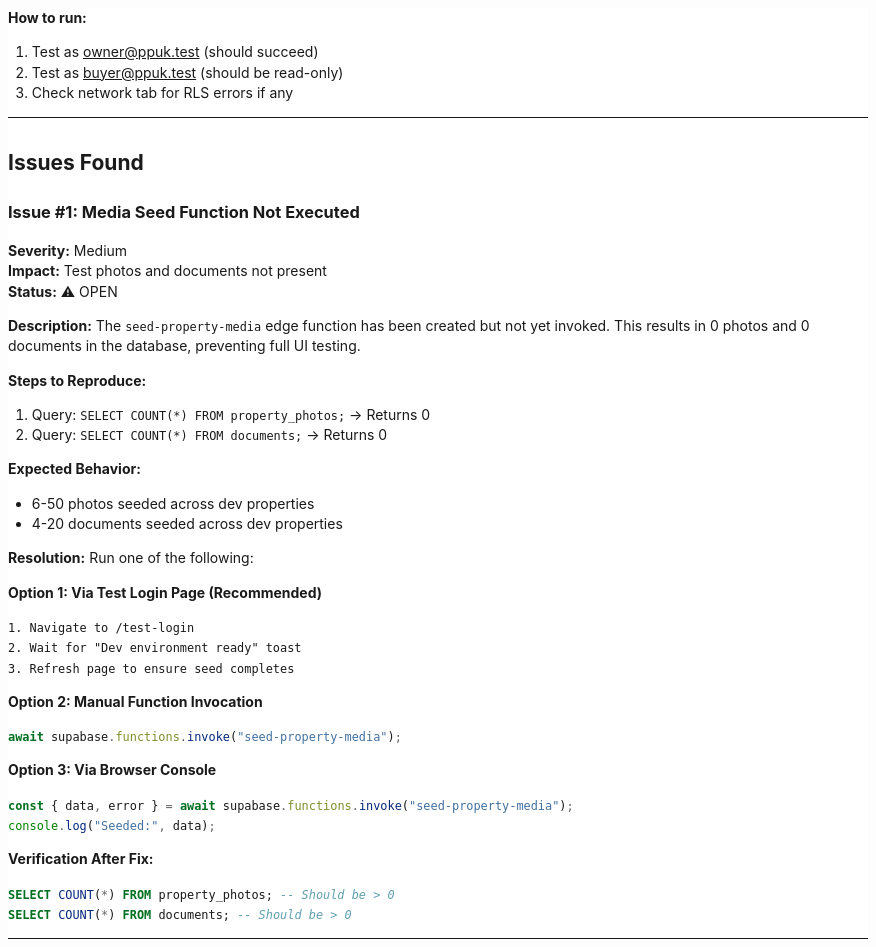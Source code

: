 **How to run:**

1. Test as owner@ppuk.test (should succeed)
2. Test as buyer@ppuk.test (should be read-only)
3. Check network tab for RLS errors if any

---

## Issues Found

### Issue #1: Media Seed Function Not Executed

**Severity:** Medium  
**Impact:** Test photos and documents not present  
**Status:** ⚠️ OPEN

**Description:**
The `seed-property-media` edge function has been created but not yet invoked. This results in 0 photos and 0 documents in the database, preventing full UI testing.

**Steps to Reproduce:**

1. Query: `SELECT COUNT(*) FROM property_photos;` → Returns 0
2. Query: `SELECT COUNT(*) FROM documents;` → Returns 0

**Expected Behavior:**

- 6-50 photos seeded across dev properties
- 4-20 documents seeded across dev properties

**Resolution:**
Run one of the following:

**Option 1: Via Test Login Page (Recommended)**

```
1. Navigate to /test-login
2. Wait for "Dev environment ready" toast
3. Refresh page to ensure seed completes
```

**Option 2: Manual Function Invocation**

```typescript
await supabase.functions.invoke("seed-property-media");
```

**Option 3: Via Browser Console**

```javascript
const { data, error } = await supabase.functions.invoke("seed-property-media");
console.log("Seeded:", data);
```

**Verification After Fix:**

```sql
SELECT COUNT(*) FROM property_photos; -- Should be > 0
SELECT COUNT(*) FROM documents; -- Should be > 0
```

---
